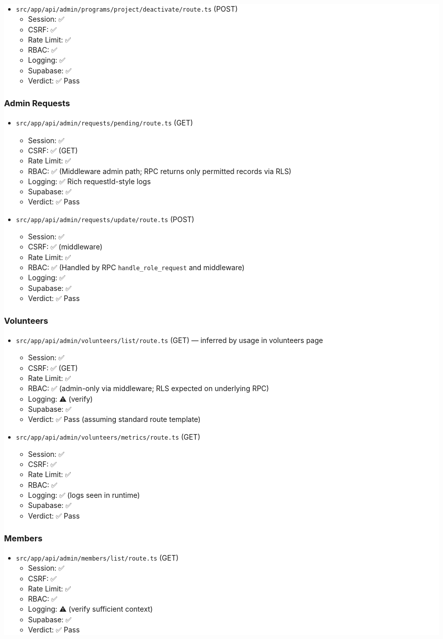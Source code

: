 - `src/app/api/admin/programs/project/deactivate/route.ts` (POST)
  - Session: ✅
  - CSRF: ✅
  - Rate Limit: ✅
  - RBAC: ✅
  - Logging: ✅
  - Supabase: ✅
  - Verdict: ✅ Pass

### Admin Requests
- `src/app/api/admin/requests/pending/route.ts` (GET)
  - Session: ✅
  - CSRF: ✅ (GET)
  - Rate Limit: ✅
  - RBAC: ✅ (Middleware admin path; RPC returns only permitted records via RLS)
  - Logging: ✅ Rich requestId-style logs
  - Supabase: ✅
  - Verdict: ✅ Pass

- `src/app/api/admin/requests/update/route.ts` (POST)
  - Session: ✅
  - CSRF: ✅ (middleware)
  - Rate Limit: ✅
  - RBAC: ✅ (Handled by RPC `handle_role_request` and middleware)
  - Logging: ✅
  - Supabase: ✅
  - Verdict: ✅ Pass

### Volunteers
- `src/app/api/admin/volunteers/list/route.ts` (GET) — inferred by usage in volunteers page
  - Session: ✅
  - CSRF: ✅ (GET)
  - Rate Limit: ✅
  - RBAC: ✅ (admin-only via middleware; RLS expected on underlying RPC)
  - Logging: ⚠️ (verify)
  - Supabase: ✅
  - Verdict: ✅ Pass (assuming standard route template)

- `src/app/api/admin/volunteers/metrics/route.ts` (GET)
  - Session: ✅
  - CSRF: ✅
  - Rate Limit: ✅
  - RBAC: ✅
  - Logging: ✅ (logs seen in runtime)
  - Supabase: ✅
  - Verdict: ✅ Pass

### Members
- `src/app/api/admin/members/list/route.ts` (GET)
  - Session: ✅
  - CSRF: ✅
  - Rate Limit: ✅
  - RBAC: ✅
  - Logging: ⚠️ (verify sufficient context)
  - Supabase: ✅
  - Verdict: ✅ Pass
